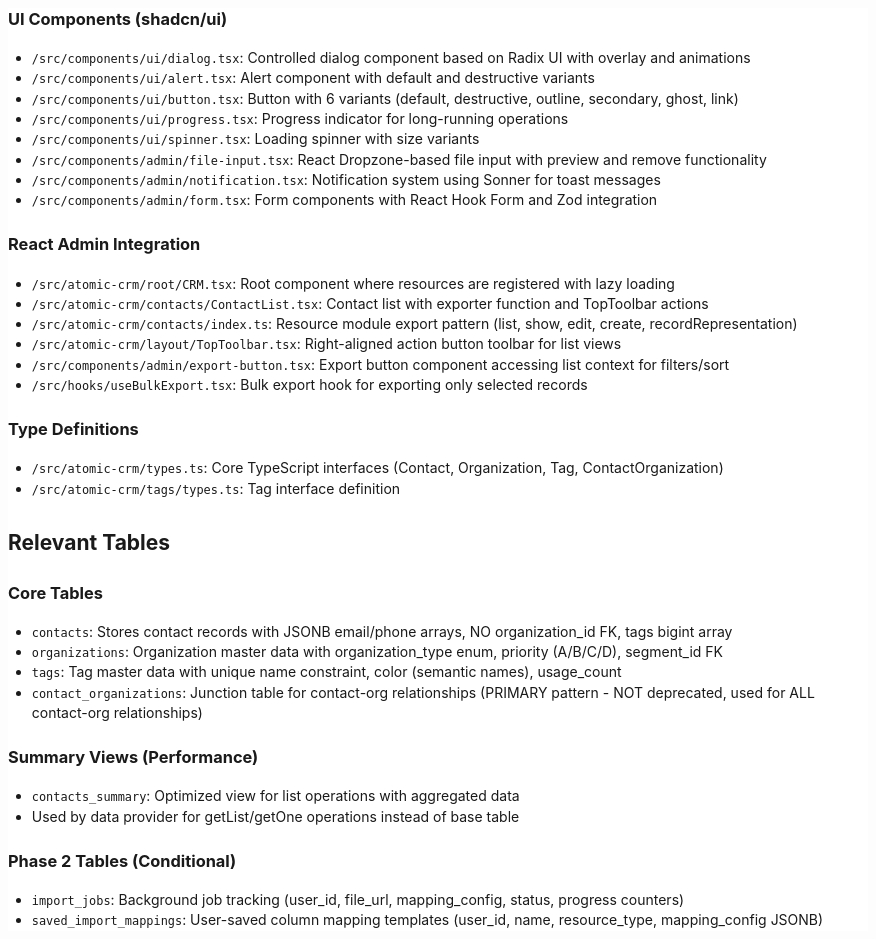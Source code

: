 ### UI Components (shadcn/ui)
- `/src/components/ui/dialog.tsx`: Controlled dialog component based on Radix UI with overlay and animations
- `/src/components/ui/alert.tsx`: Alert component with default and destructive variants
- `/src/components/ui/button.tsx`: Button with 6 variants (default, destructive, outline, secondary, ghost, link)
- `/src/components/ui/progress.tsx`: Progress indicator for long-running operations
- `/src/components/ui/spinner.tsx`: Loading spinner with size variants
- `/src/components/admin/file-input.tsx`: React Dropzone-based file input with preview and remove functionality
- `/src/components/admin/notification.tsx`: Notification system using Sonner for toast messages
- `/src/components/admin/form.tsx`: Form components with React Hook Form and Zod integration

### React Admin Integration
- `/src/atomic-crm/root/CRM.tsx`: Root component where resources are registered with lazy loading
- `/src/atomic-crm/contacts/ContactList.tsx`: Contact list with exporter function and TopToolbar actions
- `/src/atomic-crm/contacts/index.ts`: Resource module export pattern (list, show, edit, create, recordRepresentation)
- `/src/atomic-crm/layout/TopToolbar.tsx`: Right-aligned action button toolbar for list views
- `/src/components/admin/export-button.tsx`: Export button component accessing list context for filters/sort
- `/src/hooks/useBulkExport.tsx`: Bulk export hook for exporting only selected records

### Type Definitions
- `/src/atomic-crm/types.ts`: Core TypeScript interfaces (Contact, Organization, Tag, ContactOrganization)
- `/src/atomic-crm/tags/types.ts`: Tag interface definition

## Relevant Tables

### Core Tables
- `contacts`: Stores contact records with JSONB email/phone arrays, NO organization_id FK, tags bigint array
- `organizations`: Organization master data with organization_type enum, priority (A/B/C/D), segment_id FK
- `tags`: Tag master data with unique name constraint, color (semantic names), usage_count
- `contact_organizations`: Junction table for contact-org relationships (PRIMARY pattern - NOT deprecated, used for ALL contact-org relationships)

### Summary Views (Performance)
- `contacts_summary`: Optimized view for list operations with aggregated data
- Used by data provider for getList/getOne operations instead of base table

### Phase 2 Tables (Conditional)
- `import_jobs`: Background job tracking (user_id, file_url, mapping_config, status, progress counters)
- `saved_import_mappings`: User-saved column mapping templates (user_id, name, resource_type, mapping_config JSONB)
